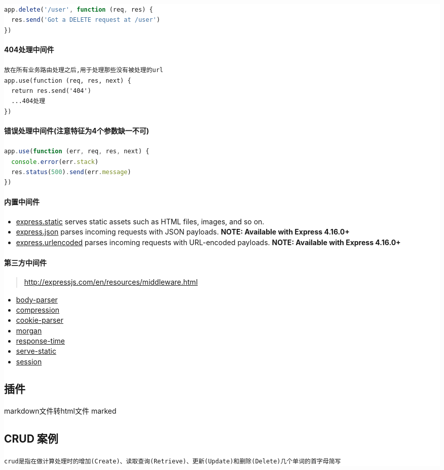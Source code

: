 ```javascript
app.delete('/user', function (req, res) {
  res.send('Got a DELETE request at /user')
})
```

#### 404处理中间件

```
放在所有业务路由处理之后,用于处理那些没有被处理的url
app.use(function (req, res, next) {
  return res.send('404')
  ...404处理
})
```

#### 错误处理中间件(注意特征为4个参数缺一不可)

```javascript
app.use(function (err, req, res, next) {
  console.error(err.stack)
  res.status(500).send(err.message)
})
```

#### 内置中间件

- [express.static](http://expressjs.com/en/4x/api.html#express.static) serves static assets such as HTML files, images, and so on.
- [express.json](http://expressjs.com/en/4x/api.html#express.json) parses incoming requests with JSON payloads. **NOTE: Available with Express 4.16.0+**
- [express.urlencoded](http://expressjs.com/en/4x/api.html#express.urlencoded) parses incoming requests with URL-encoded payloads. **NOTE: Available with Express 4.16.0+**

#### 第三方中间件

> http://expressjs.com/en/resources/middleware.html

- [body-parser](http://expressjs.com/en/resources/middleware/body-parser.html)
- [compression](http://expressjs.com/en/resources/middleware/compression.html)
- [cookie-parser](http://expressjs.com/en/resources/middleware/cookie-parser.html)
- [morgan](http://expressjs.com/en/resources/middleware/morgan.html)
- [response-time](http://expressjs.com/en/resources/middleware/response-time.html)
- [serve-static](http://expressjs.com/en/resources/middleware/serve-static.html)
- [session](http://expressjs.com/en/resources/middleware/session.html)

## 插件

markdown文件转html文件  marked

## CRUD 案例

```
crud是指在做计算处理时的增加(Create)、读取查询(Retrieve)、更新(Update)和删除(Delete)几个单词的首字母简写

```
